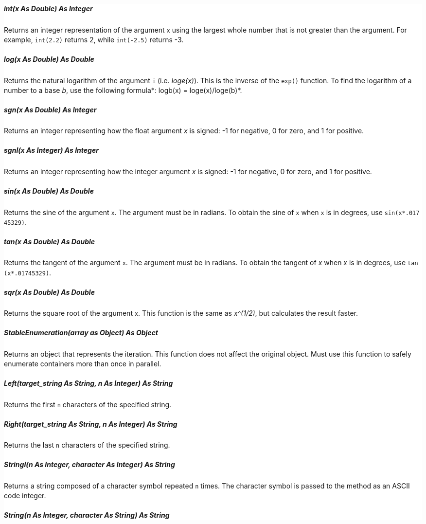 ##### int(x As Double) As Integer

Returns an integer representation of the argument `x` using the largest whole number that is not greater than the argument. For example, `int(2.2)` returns 2, while `int(-2.5)` returns -3.

##### log(x As Double) As Double

Returns the natural logarithm of the argument `i` (i.e. *loge(x)*). This is the inverse of the `exp()` function. To find the logarithm of a number to a base *b*, use the following formula*: logb(x) = loge(x)/loge(b)*.

##### sgn(x As Double) As Integer

Returns an integer representing how the float argument *x* is signed: -1 for negative, 0 for zero, and 1 for positive.

##### sgnI(x As Integer) As Integer

Returns an integer representing how the integer argument *x* is signed: -1 for negative, 0 for zero, and 1 for positive.

##### sin(x As Double) As Double

Returns the sine of the argument `x`. The argument must be in radians. To obtain the sine of `x` when `x` is in degrees, use `sin(x*.01745329)`.

##### tan(x As Double) As Double

Returns the tangent of the argument `x`. The argument must be in radians. To obtain the tangent of *x* when *x* is in degrees, use `tan(x*.01745329)`.

##### sqr(x As Double) As Double

Returns the square root of the argument `x`. This function is the same as *x^(1/2)*, but calculates the result faster.

##### StableEnumeration(array as Object) As Object

Returns an object that represents the iteration. This function does not affect the original object. Must use this function to safely enumerate containers more than once in parallel.

##### Left(target\_string As String, n As Integer) As String

Returns the first `n` characters of the specified string.

##### Right(target\_string As String, n As Integer) As String

Returns the last `n` characters of the specified string.

##### StringI(n As Integer, character As Integer) As String

Returns a string composed of a character symbol repeated `n` times. The character symbol is passed to the method as an ASCII code integer.

##### String(n As Integer, character As String) As String
